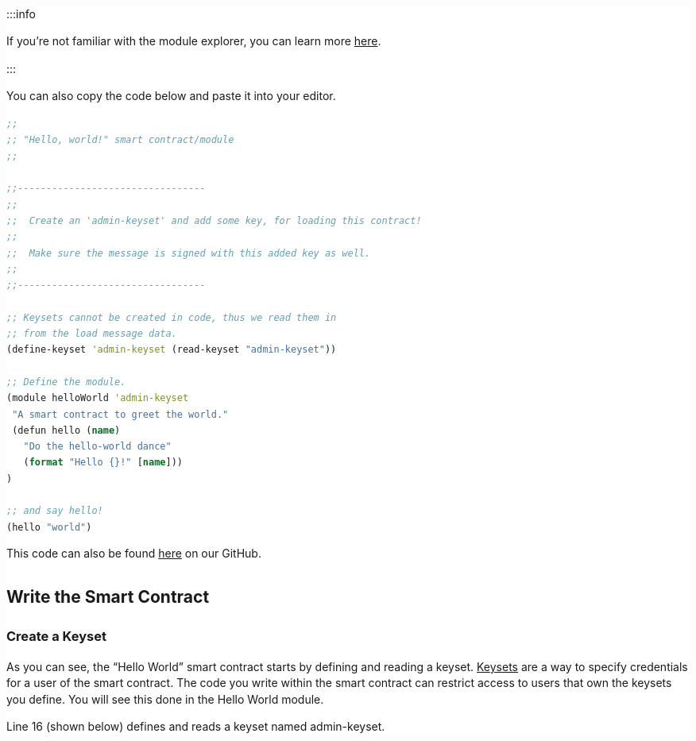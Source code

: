 :::info

If you’re not familiar with the module explorer, you can learn more <a href="https://docs.kadena.io/learn-pact/beginner/web-editor#module-explorer" target="_blank">here</a>.

:::

You can also copy the code below and paste it into your editor.

```clojure
;;
;; "Hello, world!" smart contract/module
;;

;;---------------------------------
;;
;;  Create an 'admin-keyset' and add some key, for loading this contract!
;;
;;  Make sure the message is signed with this added key as well.
;;
;;---------------------------------

;; Keysets cannot be created in code, thus we read them in
;; from the load message data.
(define-keyset 'admin-keyset (read-keyset "admin-keyset"))

;; Define the module.
(module helloWorld 'admin-keyset
 "A smart contract to greet the world."
 (defun hello (name)
   "Do the hello-world dance"
   (format "Hello {}!" [name]))
)

;; and say hello!
(hello "world")

```

This code can also be found <a href="https://github.com/kadena-io/pact-examples/tree/master/hello-world" target="_blank">here</a> on our GitHub.

## Write the Smart Contract

### Create a Keyset

As you can see, the “Hello World” smart contract starts by defining and reading a keyset. <a href="https://pact-language.readthedocs.io/en/latest/pact-reference.html#confidential-keysets" target="_blank">Keysets</a> are a way to specify credentials for a user of the smart contract. The code you write within the smart contract can restrict access to users that own the keysets you define. You will see this done in the Hello World module.

Line 16 (shown below) defines and reads a keyset named admin-keyset.
